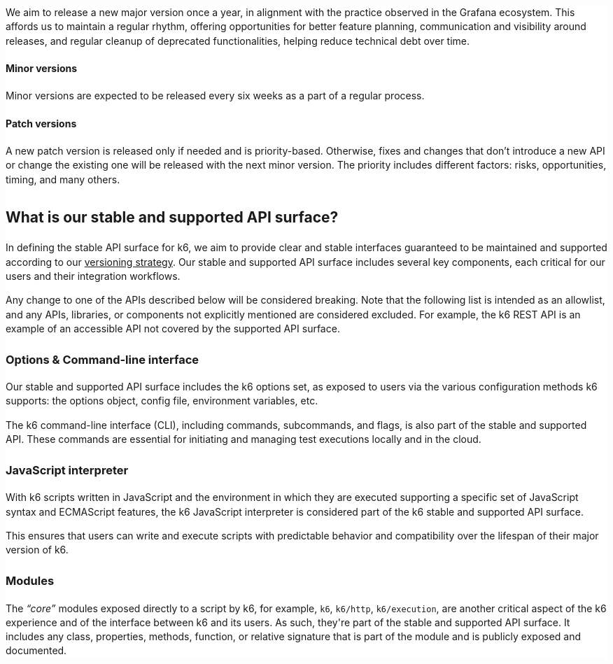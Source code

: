 We aim to release a new major version once a year, in alignment with the practice observed in the Grafana ecosystem. This affords us to maintain a regular rhythm, offering opportunities for better feature planning, communication and visibility around releases, and regular cleanup of deprecated functionalities, helping reduce technical debt over time.

#### Minor versions

Minor versions are expected to be released every six weeks as a part of a regular process.

#### Patch versions

A new patch version is released only if needed and is priority-based. Otherwise, fixes and changes that don’t introduce a new API or change the existing one will be released with the next minor version.
The priority includes different factors: risks, opportunities, timing, and many others.

## What is our stable and supported API surface?

In defining the stable API surface for k6, we aim to provide clear and stable interfaces guaranteed to be maintained and supported according to our [versioning strategy](#versioning-strategy). Our stable and supported API surface includes several key components, each critical for our users and their integration workflows.

Any change to one of the APIs described below will be considered breaking. Note that the following list is intended as an allowlist, and any APIs, libraries, or components not explicitly mentioned are considered excluded. For example, the k6 REST API is an example of an accessible API not covered by the supported API surface.

### Options & Command-line interface

Our stable and supported API surface includes the k6 options set, as exposed to users via the various configuration methods k6 supports: the options object, config file, environment variables, etc.

The k6 command-line interface (CLI), including commands, subcommands, and flags, is also part of the stable and supported API. These commands are essential for initiating and managing test executions locally and in the cloud.

### JavaScript interpreter

With k6 scripts written in JavaScript and the environment in which they are executed supporting a specific set of JavaScript syntax and ECMAScript features, the k6 JavaScript interpreter is considered part of the k6 stable and supported API surface.

This ensures that users can write and execute scripts with predictable behavior and compatibility over the lifespan of their major version of k6.

### Modules

The *“core”* modules exposed directly to a script by k6, for example, `k6`, `k6/http`, `k6/execution`, are another critical aspect of the k6 experience and of the interface between k6 and its users. As such, they're part of the stable and supported API surface.
It includes any class, properties, methods, function, or relative signature that is part of the module and is publicly exposed and documented.
